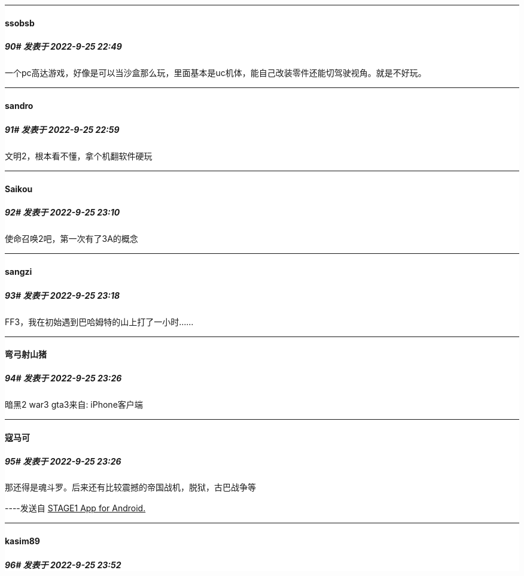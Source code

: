 *****

####  ssobsb  
##### 90#       发表于 2022-9-25 22:49

一个pc高达游戏，好像是可以当沙盒那么玩，里面基本是uc机体，能自己改装零件还能切驾驶视角。就是不好玩。



*****

####  sandro  
##### 91#       发表于 2022-9-25 22:59

文明2，根本看不懂，拿个机翻软件硬玩



*****

####  Saikou  
##### 92#       发表于 2022-9-25 23:10

使命召唤2吧，第一次有了3A的概念



*****

####  sangzi  
##### 93#       发表于 2022-9-25 23:18

FF3，我在初始遇到巴哈姆特的山上打了一小时……



*****

####  弯弓射山猪  
##### 94#       发表于 2022-9-25 23:26

暗黑2 war3 gta3来自: iPhone客户端

*****

####  寇马可  
##### 95#       发表于 2022-9-25 23:26

那还得是魂斗罗。后来还有比较震撼的帝国战机，脱狱，古巴战争等

----发送自 [STAGE1 App for Android.](http://stage1.5j4m.com/?1.37)



*****

####  kasim89  
##### 96#       发表于 2022-9-25 23:52
